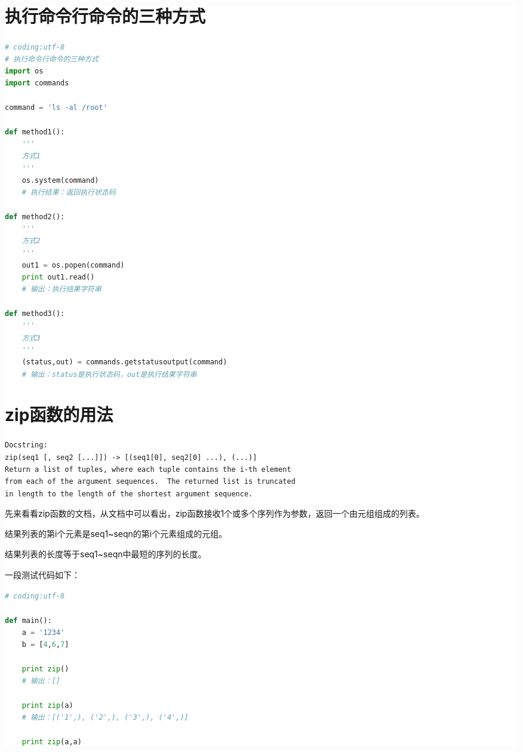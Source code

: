 # 执行命令行命令的三种方式

```python
# coding:utf-8
# 执行命令行命令的三种方式
import os
import commands

command = 'ls -al /root'

def method1():
    '''
    方式1
    '''
    os.system(command)
    # 执行结果：返回执行状态码

def method2():
    '''
    方式2
    '''
    out1 = os.popen(command)
    print out1.read()
    # 输出：执行结果字符串

def method3():
    '''
    方式3
    '''
    (status,out) = commands.getstatusoutput(command)
    # 输出：status是执行状态码，out是执行结果字符串
```

# zip函数的用法

```
Docstring:
zip(seq1 [, seq2 [...]]) -> [(seq1[0], seq2[0] ...), (...)]
Return a list of tuples, where each tuple contains the i-th element
from each of the argument sequences.  The returned list is truncated
in length to the length of the shortest argument sequence.
```

先来看看zip函数的文档，从文档中可以看出，zip函数接收1个或多个序列作为参数，返回一个由元组组成的列表。

结果列表的第i个元素是seq1~seqn的第i个元素组成的元组。

结果列表的长度等于seq1~seqn中最短的序列的长度。

一段测试代码如下：

```python
# coding:utf-8

def main():
    a = '1234'
    b = [4,6,7]

    print zip()
    # 输出：[]

    print zip(a)
    # 输出：[('1',), ('2',), ('3',), ('4',)]

    print zip(a,a)
```